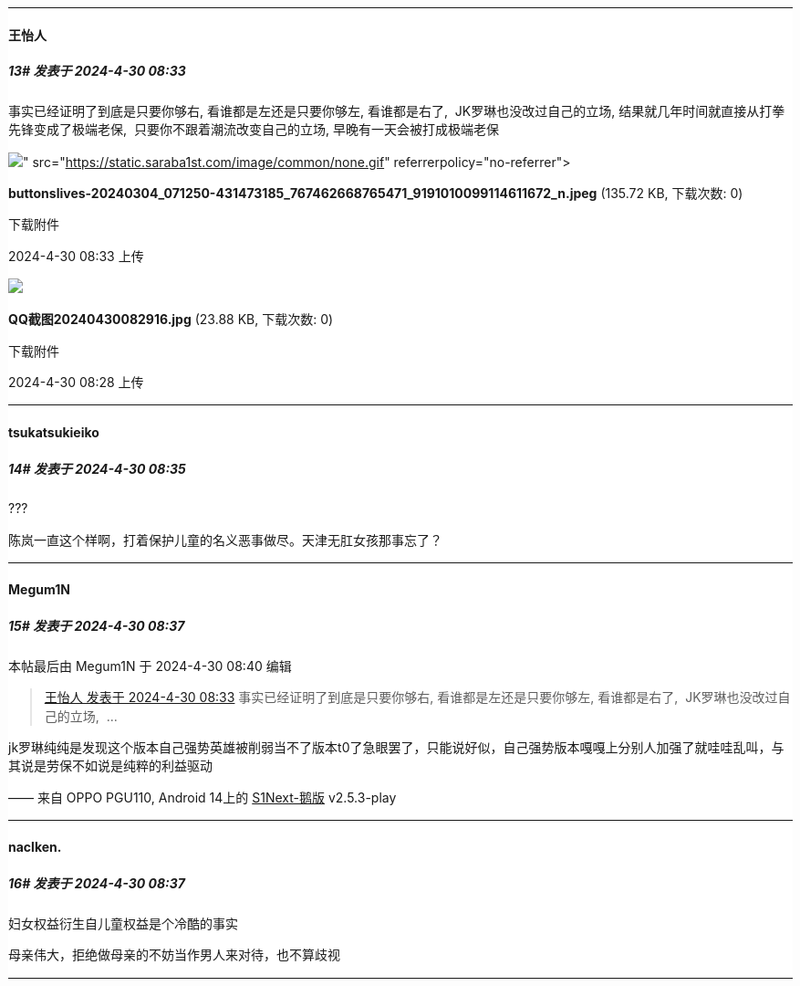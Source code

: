 *****

####  王怡人  
##### 13#       发表于 2024-4-30 08:33

事实已经证明了到底是只要你够右, 看谁都是左还是只要你够左, 看谁都是右了,  JK罗琳也没改过自己的立场, 结果就几年时间就直接从打拳先锋变成了极端老保,  只要你不跟着潮流改变自己的立场, 早晚有一天会被打成极端老保

<img src="https://img.saraba1st.com/forum/202404/30/083322lv1491qp4q71xq7n.jpeg" referrerpolicy="no-referrer">" src="https://static.saraba1st.com/image/common/none.gif" referrerpolicy="no-referrer">

<strong>buttonslives-20240304_071250-431473185_767462668765471_9191010099114611672_n.jpeg</strong> (135.72 KB, 下载次数: 0)

下载附件

2024-4-30 08:33 上传

<img src="https://img.saraba1st.com/forum/202404/30/082852blla226lagfadfl6.jpg" referrerpolicy="no-referrer">

<strong>QQ截图20240430082916.jpg</strong> (23.88 KB, 下载次数: 0)

下载附件

2024-4-30 08:28 上传

*****

####  tsukatsukieiko  
##### 14#       发表于 2024-4-30 08:35

???

陈岚一直这个样啊，打着保护儿童的名义恶事做尽。天津无肛女孩那事忘了？

*****

####  Megum1N  
##### 15#       发表于 2024-4-30 08:37

 本帖最后由 Megum1N 于 2024-4-30 08:40 编辑 
<blockquote><a href="httphttps://bbs.saraba1st.com/2b/forum.php?mod=redirect&amp;goto=findpost&amp;pid=64767914&amp;ptid=2181970" target="_blank">王怡人 发表于 2024-4-30 08:33</a>
事实已经证明了到底是只要你够右, 看谁都是左还是只要你够左, 看谁都是右了,  JK罗琳也没改过自己的立场,  ...</blockquote>
jk罗琳纯纯是发现这个版本自己强势英雄被削弱当不了版本t0了急眼罢了，只能说好似，自己强势版本嘎嘎上分别人加强了就哇哇乱叫，与其说是劳保不如说是纯粹的利益驱动

—— 来自 OPPO PGU110, Android 14上的 [S1Next-鹅版](https://github.com/ykrank/S1-Next/releases) v2.5.3-play

*****

####  naclken.  
##### 16#       发表于 2024-4-30 08:37

妇女权益衍生自儿童权益是个冷酷的事实

母亲伟大，拒绝做母亲的不妨当作男人来对待，也不算歧视

*****
